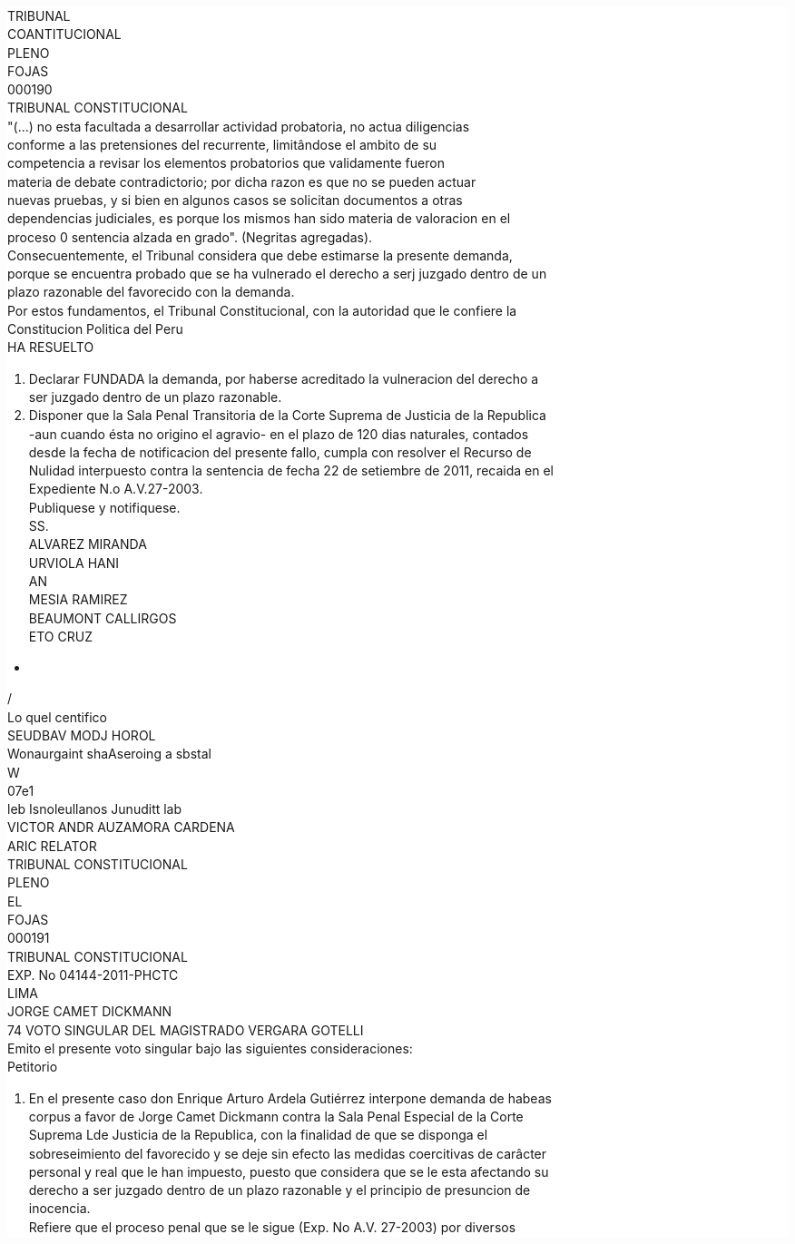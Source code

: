 TRIBUNAL  
COANTITUCIONAL  
PLENO  
FOJAS  
000190  
TRIBUNAL CONSTITUCIONAL  
"(...) no esta facultada a desarrollar actividad probatoria, no actua diligencias  
conforme a las pretensiones del recurrente, limitândose el ambito de su  
competencia a revisar los elementos probatorios que validamente fueron  
materia de debate contradictorio; por dicha razon es que no se pueden actuar  
nuevas pruebas, y si bien en algunos casos se solicitan documentos a otras  
dependencias judiciales, es porque los mismos han sido materia de valoracion en el  
proceso 0 sentencia alzada en grado". (Negritas agregadas).  
Consecuentemente, el Tribunal considera que debe estimarse la presente demanda,  
porque se encuentra probado que se ha vulnerado el derecho a serj juzgado dentro de un  
plazo razonable del favorecido con la demanda.  
Por estos fundamentos, el Tribunal Constitucional, con la autoridad que le confiere la  
Constitucion Politica del Peru  
HA RESUELTO  
1. Declarar FUNDADA la demanda, por haberse acreditado la vulneracion del derecho a  
ser juzgado dentro de un plazo razonable.  
2. Disponer que la Sala Penal Transitoria de la Corte Suprema de Justicia de la Republica  
-aun cuando ésta no origino el agravio- en el plazo de 120 dias naturales, contados  
desde la fecha de notificacion del presente fallo, cumpla con resolver el Recurso de  
Nulidad interpuesto contra la sentencia de fecha 22 de setiembre de 2011, recaida en el  
Expediente N.o A.V.27-2003.  
Publiquese y notifiquese.  
SS.  
ALVAREZ MIRANDA  
URVIOLA HANI  
AN  
MESIA RAMIREZ  
BEAUMONT CALLIRGOS  
ETO CRUZ  
-  
/  
Lo quel centifico  
SEUDBAV MODJ HOROL  
Wonaurgaint shaAseroing a sbstal  
W  
07e1  
leb Isnoleullanos Junuditt lab  
VICTOR ANDR AUZAMORA CARDENA  
ARIC RELATOR  
TRIBUNAL CONSTITUCIONAL  
PLENO  
EL  
FOJAS  
000191  
TRIBUNAL CONSTITUCIONAL  
EXP. No 04144-2011-PHCTC  
LIMA  
JORGE CAMET DICKMANN  
74 VOTO SINGULAR DEL MAGISTRADO VERGARA GOTELLI  
Emito el presente voto singular bajo las siguientes consideraciones:  
Petitorio  
1. En el presente caso don Enrique Arturo Ardela Gutiérrez interpone demanda de habeas  
corpus a favor de Jorge Camet Dickmann contra la Sala Penal Especial de la Corte  
Suprema Lde Justicia de la Republica, con la finalidad de que se disponga el  
sobreseimiento del favorecido y se deje sin efecto las medidas coercitivas de carâcter  
personal y real que le han impuesto, puesto que considera que se le esta afectando su  
derecho a ser juzgado dentro de un plazo razonable y el principio de presuncion de  
inocencia.  
Refiere que el proceso penal que se le sigue (Exp. No A.V. 27-2003) por diversos  